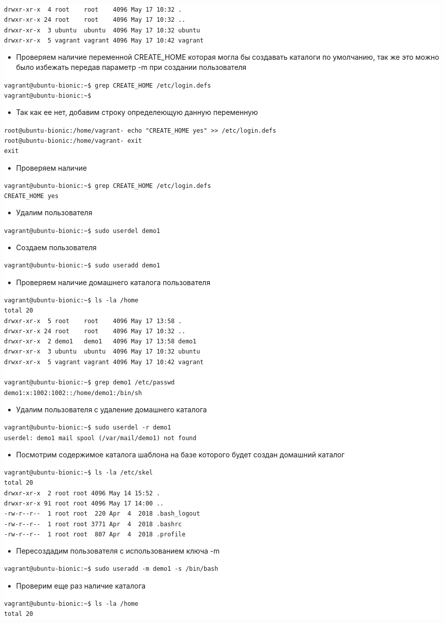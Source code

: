 ```
drwxr-xr-x  4 root    root    4096 May 17 10:32 .
drwxr-xr-x 24 root    root    4096 May 17 10:32 ..
drwxr-xr-x  3 ubuntu  ubuntu  4096 May 17 10:32 ubuntu
drwxr-xr-x  5 vagrant vagrant 4096 May 17 10:42 vagrant
```
- Проверяем наличие переменной CREATE_HOME которая могла бы создавать каталоги по умолчанию, так же это можно было избежать передав параметр -m при создании пользователя
```
vagrant@ubuntu-bionic:~$ grep CREATE_HOME /etc/login.defs
vagrant@ubuntu-bionic:~$
```
- Так как ее нет, добавим строку определеющую данную переменную
```
root@ubuntu-bionic:/home/vagrant- echo "CREATE_HOME yes" >> /etc/login.defs
root@ubuntu-bionic:/home/vagrant- exit
exit
```
- Проверяем наличие
```
vagrant@ubuntu-bionic:~$ grep CREATE_HOME /etc/login.defs
CREATE_HOME yes
```

- Удалим пользователя
```
vagrant@ubuntu-bionic:~$ sudo userdel demo1
```
- Создаем пользователя
```
vagrant@ubuntu-bionic:~$ sudo useradd demo1
```
- Проверяем наличие домашнего каталога пользователя
```
vagrant@ubuntu-bionic:~$ ls -la /home
total 20
drwxr-xr-x  5 root    root    4096 May 17 13:58 .
drwxr-xr-x 24 root    root    4096 May 17 10:32 ..
drwxr-xr-x  2 demo1   demo1   4096 May 17 13:58 demo1
drwxr-xr-x  3 ubuntu  ubuntu  4096 May 17 10:32 ubuntu
drwxr-xr-x  5 vagrant vagrant 4096 May 17 10:42 vagrant

vagrant@ubuntu-bionic:~$ grep demo1 /etc/passwd
demo1:x:1002:1002::/home/demo1:/bin/sh
```
- Удалим пользователя с удаление домашнего каталога
```
vagrant@ubuntu-bionic:~$ sudo userdel -r demo1
userdel: demo1 mail spool (/var/mail/demo1) not found
```
- Посмотрим содержимое каталога шаблона на базе которого будет создан домашний каталог
```
vagrant@ubuntu-bionic:~$ ls -la /etc/skel
total 20
drwxr-xr-x  2 root root 4096 May 14 15:52 .
drwxr-xr-x 91 root root 4096 May 17 14:00 ..
-rw-r--r--  1 root root  220 Apr  4  2018 .bash_logout
-rw-r--r--  1 root root 3771 Apr  4  2018 .bashrc
-rw-r--r--  1 root root  807 Apr  4  2018 .profile
```
- Пересоздадим пользователя с использованием ключа -m
```
vagrant@ubuntu-bionic:~$ sudo useradd -m demo1 -s /bin/bash
```
- Проверим еще раз наличие каталога
```
vagrant@ubuntu-bionic:~$ ls -la /home
total 20
```